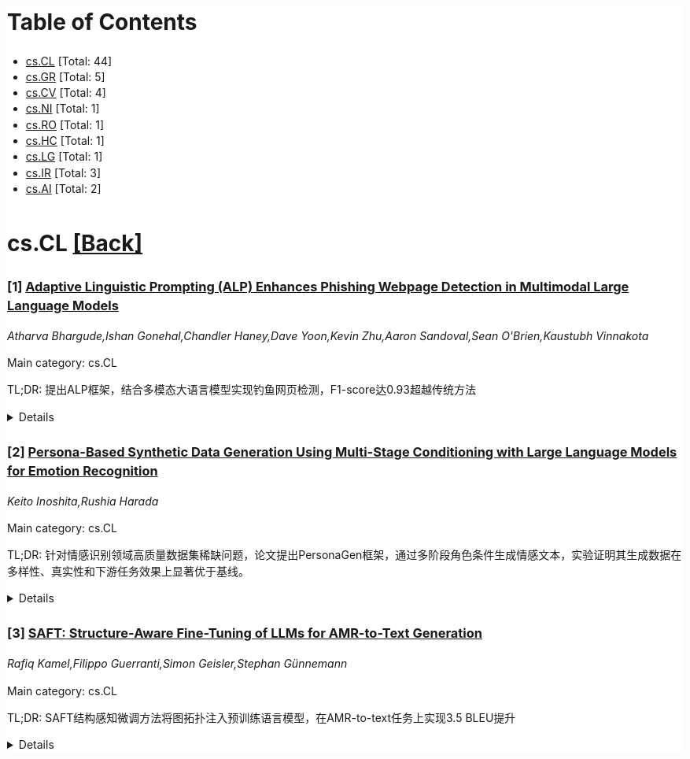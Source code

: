 <div id=toc></div>

# Table of Contents

- [cs.CL](#cs.CL) [Total: 44]
- [cs.GR](#cs.GR) [Total: 5]
- [cs.CV](#cs.CV) [Total: 4]
- [cs.NI](#cs.NI) [Total: 1]
- [cs.RO](#cs.RO) [Total: 1]
- [cs.HC](#cs.HC) [Total: 1]
- [cs.LG](#cs.LG) [Total: 1]
- [cs.IR](#cs.IR) [Total: 3]
- [cs.AI](#cs.AI) [Total: 2]


<div id='cs.CL'></div>

# cs.CL [[Back]](#toc)

### [1] [Adaptive Linguistic Prompting (ALP) Enhances Phishing Webpage Detection in Multimodal Large Language Models](https://arxiv.org/abs/2507.13357)
*Atharva Bhargude,Ishan Gonehal,Chandler Haney,Dave Yoon,Kevin Zhu,Aaron Sandoval,Sean O'Brien,Kaustubh Vinnakota*

Main category: cs.CL

TL;DR: 提出ALP框架，结合多模态大语言模型实现钓鱼网页检测，F1-score达0.93超越传统方法


<details><summary>Details</summary></details>


### [2] [Persona-Based Synthetic Data Generation Using Multi-Stage Conditioning with Large Language Models for Emotion Recognition](https://arxiv.org/abs/2507.13380)
*Keito Inoshita,Rushia Harada*

Main category: cs.CL

TL;DR: 针对情感识别领域高质量数据集稀缺问题，论文提出PersonaGen框架，通过多阶段角色条件生成情感文本，实验证明其生成数据在多样性、真实性和下游任务效果上显著优于基线。


<details><summary>Details</summary></details>


### [3] [SAFT: Structure-Aware Fine-Tuning of LLMs for AMR-to-Text Generation](https://arxiv.org/abs/2507.13381)
*Rafiq Kamel,Filippo Guerranti,Simon Geisler,Stephan Günnemann*

Main category: cs.CL

TL;DR: SAFT结构感知微调方法将图拓扑注入预训练语言模型，在AMR-to-text任务上实现3.5 BLEU提升


<details><summary>Details</summary></details>
